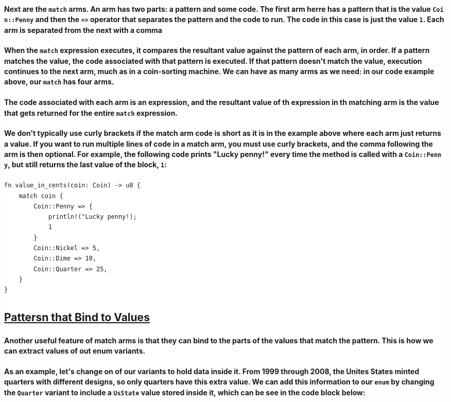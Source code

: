 #### Next are the `match` arms. An arm has two parts: a pattern and some code. The first arm herre has a pattern that is the value `Coin::Penny` and then the `=>` operator that separates the pattern and the code to run. The code in this case is just the value `1`. Each arm is separated from the next with a comma
#### When the `match` expression executes, it compares the resultant value against the pattern of each arm, in order. If a pattern matches the value, the code associated with that pattern is executed. If that pattern doesn't match the value, execution continues to the next arm, much as in a coin-sorting machine. We can have as many arms as we need: in our code example above, our `match` has four arms.

#### The code associated with each arm is an expression, and the resultant value of th expression in th matching arm is the value that gets returned for the entire `match` expression.

#### We don't typically use curly brackets if the match arm code is short as it is in the example above where each arm just returns a value. If you want to run multiple lines of code in a match arm, you must use curly brackets, and the comma following the arm is then optional. For example, the following code prints "Lucky penny!" every time the method is called with a `Coin::Penny`, but still returns the last value of the block, `1`:

```
fn value_in_cents(coin: Coin) -> u8 {
    match coin {
        Coin::Penny => {
            println!("Lucky penny!);
            1
        }
        Coin::Nickel => 5,
        Coin::Dime => 10,
        Coin::Quarter => 25,
    }
}
```

## <ins>Pattersn that Bind to Values</ins>

#### Another useful feature of match arms is that they can bind to the parts of the values that match the pattern. This is how we can extract values of out enum variants.

#### As an example, let's change on of our variants to hold data inside it. From 1999 through 2008, the Unites States minted quarters with different designs, so only quarters have this extra value. We can add this information to our `enum` by changing the `Quarter` variant to include a `UsState` value stored inside it, which can be see in the code block below:
